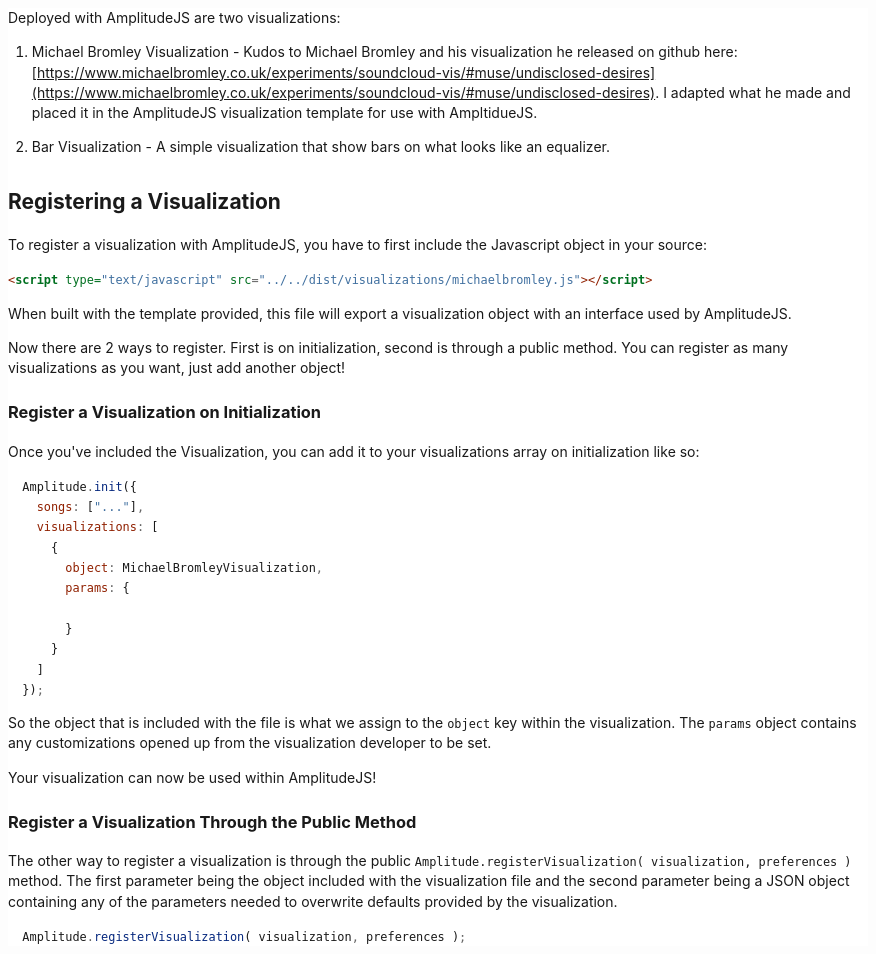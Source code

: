 Deployed with AmplitudeJS are two visualizations:

1. Michael Bromley Visualization - Kudos to Michael Bromley and his visualization he released on github here: [https://www.michaelbromley.co.uk/experiments/soundcloud-vis/#muse/undisclosed-desires](https://www.michaelbromley.co.uk/experiments/soundcloud-vis/#muse/undisclosed-desires). I adapted what he made and placed it in the AmplitudeJS visualization template for use with AmpltidueJS.

2. Bar Visualization - A simple visualization that show bars on what looks like an equalizer.

## Registering a Visualization
To register a visualization with AmplitudeJS, you have to first include the Javascript object in your source:

```html
<script type="text/javascript" src="../../dist/visualizations/michaelbromley.js"></script>
```

When built with the template provided, this file will export a visualization object with an interface used by AmplitudeJS.

Now there are 2 ways to register. First is on initialization, second is through a public method. You can register as many visualizations as you want, just add another object!

### Register a Visualization on Initialization

Once you've included the Visualization, you can add it to your visualizations array on initialization like so:

```javascript
  Amplitude.init({
    songs: ["..."],
    visualizations: [
      {
        object: MichaelBromleyVisualization,
        params: {

        }
      }
    ]
  });
```

So the object that is included with the file is what we assign to the `object` key within the visualization. The `params` object contains any customizations opened up from the visualization developer to be set.

Your visualization can now be used within AmplitudeJS!

### Register a Visualization Through the Public Method

The other way to register a visualization is through the public `Amplitude.registerVisualization( visualization, preferences )` method. The first parameter being the object included with the visualization file and the second parameter being a JSON object containing any of the parameters needed to overwrite defaults provided by the visualization.

```javascript
  Amplitude.registerVisualization( visualization, preferences );
```
